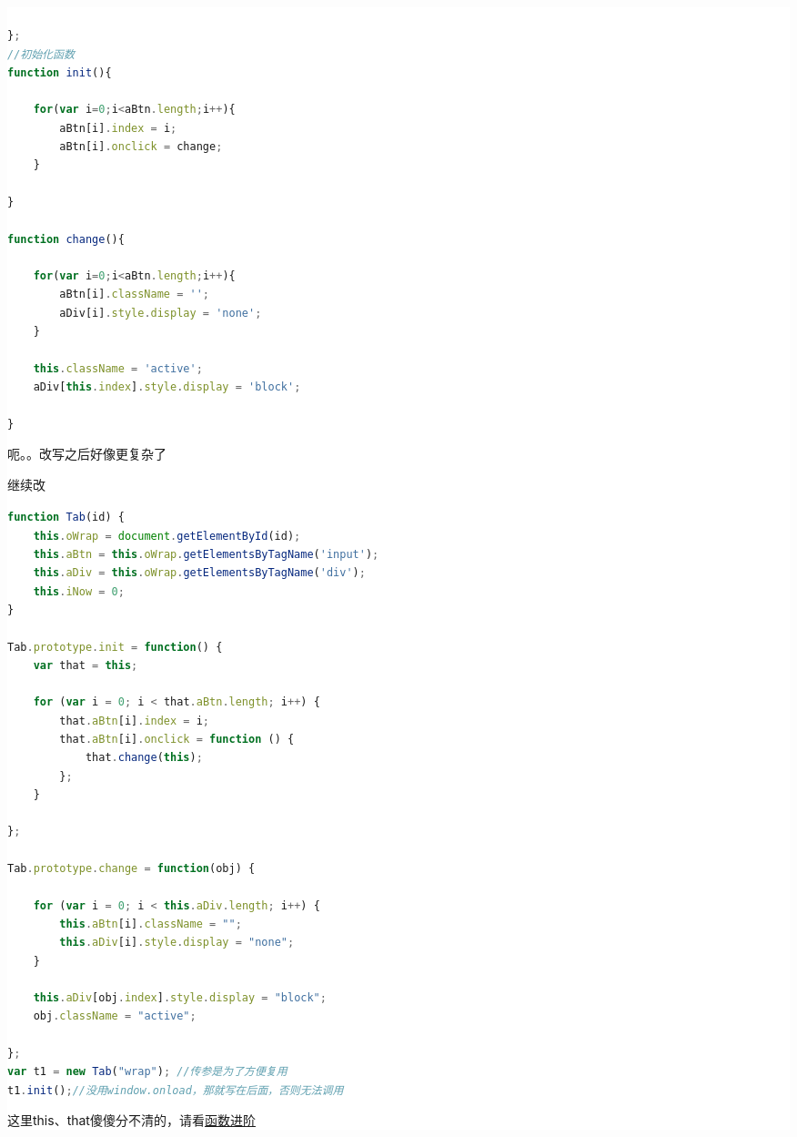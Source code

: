 ```javascript
    
};
//初始化函数
function init(){

    for(var i=0;i<aBtn.length;i++){
        aBtn[i].index = i;
        aBtn[i].onclick = change;
    }

}

function change(){

    for(var i=0;i<aBtn.length;i++){
        aBtn[i].className = '';
        aDiv[i].style.display = 'none';
    }

    this.className = 'active';
    aDiv[this.index].style.display = 'block';

}
```
呃。。改写之后好像更复杂了

继续改
```javascript
function Tab(id) {
    this.oWrap = document.getElementById(id);
    this.aBtn = this.oWrap.getElementsByTagName('input');
    this.aDiv = this.oWrap.getElementsByTagName('div');
    this.iNow = 0;
}

Tab.prototype.init = function() {
    var that = this;

    for (var i = 0; i < that.aBtn.length; i++) {
        that.aBtn[i].index = i;
        that.aBtn[i].onclick = function () {
            that.change(this);
        };
    }

};

Tab.prototype.change = function(obj) {

    for (var i = 0; i < this.aDiv.length; i++) {
        this.aBtn[i].className = "";
        this.aDiv[i].style.display = "none";
    }

    this.aDiv[obj.index].style.display = "block";
    obj.className = "active";

};
var t1 = new Tab("wrap"); //传参是为了方便复用
t1.init();//没用window.onload，那就写在后面，否则无法调用
```
这里this、that傻傻分不清的，请看[函数进阶]()
